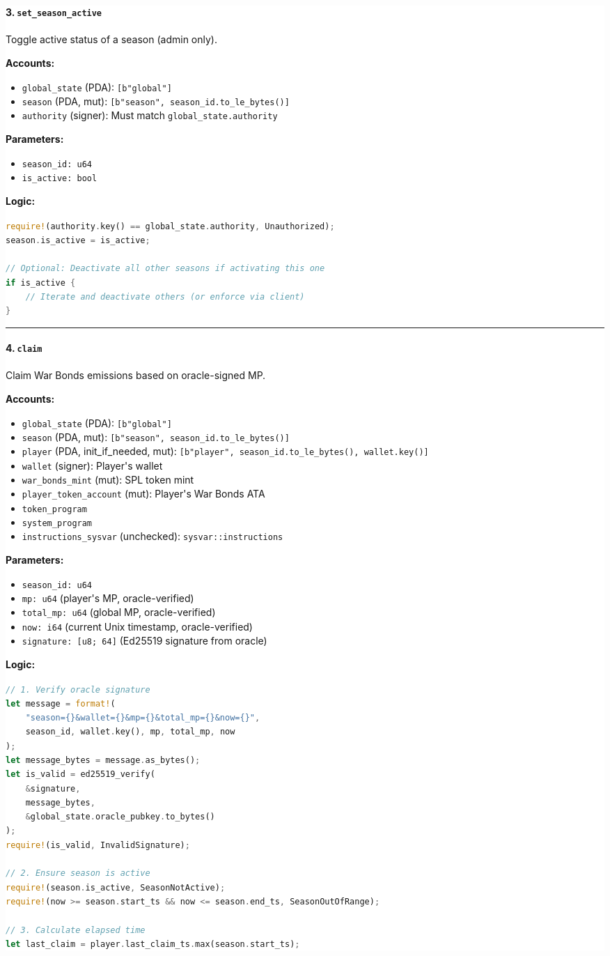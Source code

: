 #### 3. `set_season_active`
Toggle active status of a season (admin only).

**Accounts:**
- `global_state` (PDA): `[b"global"]`
- `season` (PDA, mut): `[b"season", season_id.to_le_bytes()]`
- `authority` (signer): Must match `global_state.authority`

**Parameters:**
- `season_id: u64`
- `is_active: bool`

**Logic:**
```rust
require!(authority.key() == global_state.authority, Unauthorized);
season.is_active = is_active;

// Optional: Deactivate all other seasons if activating this one
if is_active {
    // Iterate and deactivate others (or enforce via client)
}
```

---

#### 4. `claim`
Claim War Bonds emissions based on oracle-signed MP.

**Accounts:**
- `global_state` (PDA): `[b"global"]`
- `season` (PDA, mut): `[b"season", season_id.to_le_bytes()]`
- `player` (PDA, init_if_needed, mut): `[b"player", season_id.to_le_bytes(), wallet.key()]`
- `wallet` (signer): Player's wallet
- `war_bonds_mint` (mut): SPL token mint
- `player_token_account` (mut): Player's War Bonds ATA
- `token_program`
- `system_program`
- `instructions_sysvar` (unchecked): `sysvar::instructions`

**Parameters:**
- `season_id: u64`
- `mp: u64` (player's MP, oracle-verified)
- `total_mp: u64` (global MP, oracle-verified)
- `now: i64` (current Unix timestamp, oracle-verified)
- `signature: [u8; 64]` (Ed25519 signature from oracle)

**Logic:**
```rust
// 1. Verify oracle signature
let message = format!(
    "season={}&wallet={}&mp={}&total_mp={}&now={}",
    season_id, wallet.key(), mp, total_mp, now
);
let message_bytes = message.as_bytes();
let is_valid = ed25519_verify(
    &signature,
    message_bytes,
    &global_state.oracle_pubkey.to_bytes()
);
require!(is_valid, InvalidSignature);

// 2. Ensure season is active
require!(season.is_active, SeasonNotActive);
require!(now >= season.start_ts && now <= season.end_ts, SeasonOutOfRange);

// 3. Calculate elapsed time
let last_claim = player.last_claim_ts.max(season.start_ts);
```